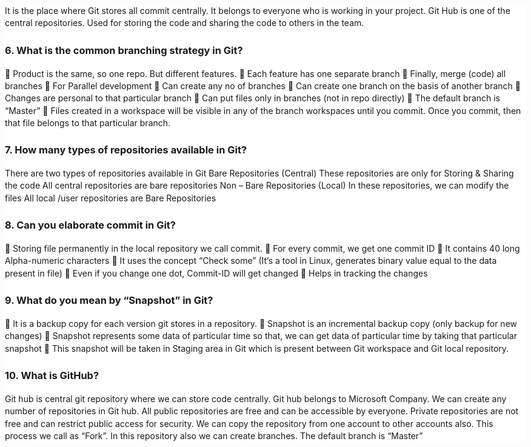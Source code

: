 It is the place where Git stores all commit centrally. It belongs to everyone who is working in your project. Git Hub is one of the central repositories. Used for storing the code and sharing the code to others in the team.

### 6. What is the common branching strategy in Git?
 Product is the same, so one repo. But different features.
 Each feature has one separate branch
 Finally, merge (code) all branches
 For Parallel development
 Can create any no of branches
 Can create one branch on the basis of another branch
 Changes are personal to that particular branch
 Can put files only in branches (not in repo directly)
 The default branch is “Master”
 Files created in a workspace will be visible in any of the branch
workspaces until you commit. Once you commit, then that file belongs
to that particular branch.

### 7. How many types of repositories available in Git?
There are two types of repositories available in Git
Bare Repositories (Central)
These repositories are only for Storing & Sharing the code
All central repositories are bare repositories
Non – Bare Repositories (Local)
In these repositories, we can modify the files
All local /user repositories are Bare Repositories

### 8. Can you elaborate commit in Git?
 Storing file permanently in the local repository we call commit.
 For every commit, we get one commit ID
 It contains 40 long Alpha-numeric characters
 It uses the concept “Check some” (It’s a tool in Linux, generates binary
value equal to the data present in file)
 Even if you change one dot, Commit-ID will get changed
 Helps in tracking the changes

### 9. What do you mean by “Snapshot” in Git?
 It is a backup copy for each version git stores in a repository.
 Snapshot is an incremental backup copy (only backup for new changes)
 Snapshot represents some data of particular time so that, we can get
data of particular time by taking that particular snapshot
 This snapshot will be taken in Staging area in Git which is present
between Git workspace and Git local repository.

### 10. What is GitHub?
Git hub is central git repository where we can store code centrally. Git hub
belongs to Microsoft Company. We can create any number of repositories in
Git hub. All public repositories are free and can be accessible by everyone.
Private repositories are not free and can restrict public access for security. We
can copy the repository from one account to other accounts also. This process
we call as “Fork”. In this repository also we can create branches. The default
branch is “Master”
